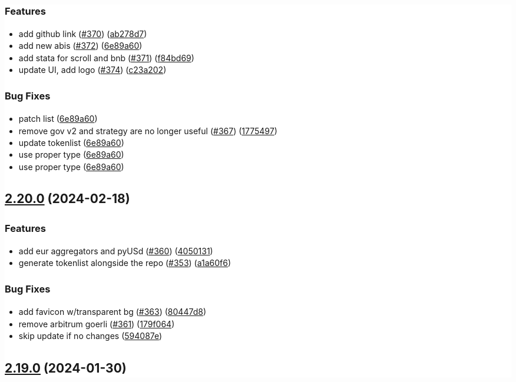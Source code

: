 ### Features

* add github link ([#370](https://github.com/bgd-labs/aave-address-book/issues/370)) ([ab278d7](https://github.com/bgd-labs/aave-address-book/commit/ab278d7327ee183f7472b5266bb434c2439cefb7))
* add new abis ([#372](https://github.com/bgd-labs/aave-address-book/issues/372)) ([6e89a60](https://github.com/bgd-labs/aave-address-book/commit/6e89a60f1b2ee8b8f2679f6ee49cf48923f53cf1))
* add stata for scroll and bnb ([#371](https://github.com/bgd-labs/aave-address-book/issues/371)) ([f84bd69](https://github.com/bgd-labs/aave-address-book/commit/f84bd6992c8bf461ba10538053f85be1e4a22124))
* update UI, add logo ([#374](https://github.com/bgd-labs/aave-address-book/issues/374)) ([c23a202](https://github.com/bgd-labs/aave-address-book/commit/c23a20229ca21ca5a786050846a1965882700351))


### Bug Fixes

* patch list ([6e89a60](https://github.com/bgd-labs/aave-address-book/commit/6e89a60f1b2ee8b8f2679f6ee49cf48923f53cf1))
* remove gov v2 and strategy are no longer useful ([#367](https://github.com/bgd-labs/aave-address-book/issues/367)) ([1775497](https://github.com/bgd-labs/aave-address-book/commit/17754972fcc15ea4ea15231308af22610f121d83))
* update tokenlist ([6e89a60](https://github.com/bgd-labs/aave-address-book/commit/6e89a60f1b2ee8b8f2679f6ee49cf48923f53cf1))
* use proper type ([6e89a60](https://github.com/bgd-labs/aave-address-book/commit/6e89a60f1b2ee8b8f2679f6ee49cf48923f53cf1))
* use proper type ([6e89a60](https://github.com/bgd-labs/aave-address-book/commit/6e89a60f1b2ee8b8f2679f6ee49cf48923f53cf1))

## [2.20.0](https://github.com/bgd-labs/aave-address-book/compare/v2.19.0...v2.20.0) (2024-02-18)


### Features

* add eur aggregators and pyUSd ([#360](https://github.com/bgd-labs/aave-address-book/issues/360)) ([4050131](https://github.com/bgd-labs/aave-address-book/commit/4050131e6b80c508d42c37b53fb959ac1d08571f))
* generate tokenlist alongside the repo ([#353](https://github.com/bgd-labs/aave-address-book/issues/353)) ([a1a60f6](https://github.com/bgd-labs/aave-address-book/commit/a1a60f64487e1afbc6390242b1cc10bab131d1b9))


### Bug Fixes

* add favicon w/transparent bg ([#363](https://github.com/bgd-labs/aave-address-book/issues/363)) ([80447d8](https://github.com/bgd-labs/aave-address-book/commit/80447d84334c4a5185fc4f5d55e17f99a1c9f8c4))
* remove arbitrum goerli ([#361](https://github.com/bgd-labs/aave-address-book/issues/361)) ([179f064](https://github.com/bgd-labs/aave-address-book/commit/179f06464c503b39b6715b4382ca4270677ba099))
* skip update if no changes ([594087e](https://github.com/bgd-labs/aave-address-book/commit/594087e2857b6be3d71361e270b341812e7b5ba6))

## [2.19.0](https://github.com/bgd-labs/aave-address-book/compare/v2.18.1...v2.19.0) (2024-01-30)
